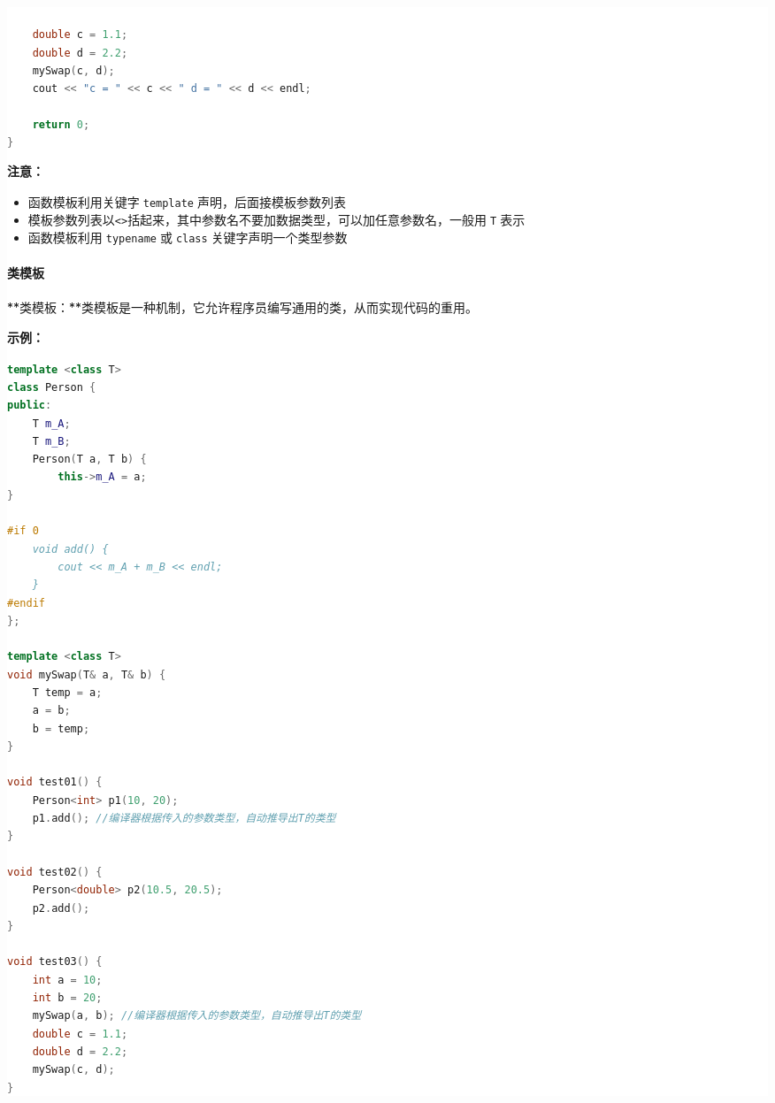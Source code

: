 ```c++

	double c = 1.1;
	double d = 2.2;
	mySwap(c, d);
	cout << "c = " << c << " d = " << d << endl;

	return 0;
}
```

**注意：**

- 函数模板利用关键字 `template` 声明，后面接模板参数列表
- 模板参数列表以`<>`括起来，其中参数名不要加数据类型，可以加任意参数名，一般用 `T` 表示
- 函数模板利用 `typename` 或 `class` 关键字声明一个类型参数


#### 类模板

**类模板：**类模板是一种机制，它允许程序员编写通用的类，从而实现代码的重用。

**示例：**

```c++
template <class T>
class Person {
public: 
    T m_A;
    T m_B;
    Person(T a, T b) {
        this->m_A = a;
}

#if 0
    void add() {
        cout << m_A + m_B << endl;
    }
#endif
};

template <class T>
void mySwap(T& a, T& b) {
    T temp = a;
    a = b;
    b = temp;
}

void test01() {
    Person<int> p1(10, 20);
    p1.add(); //编译器根据传入的参数类型，自动推导出T的类型
}

void test02() {
    Person<double> p2(10.5, 20.5);
    p2.add();
}

void test03() {
    int a = 10;
    int b = 20;
    mySwap(a, b); //编译器根据传入的参数类型，自动推导出T的类型
    double c = 1.1;
    double d = 2.2;
    mySwap(c, d);
}

```